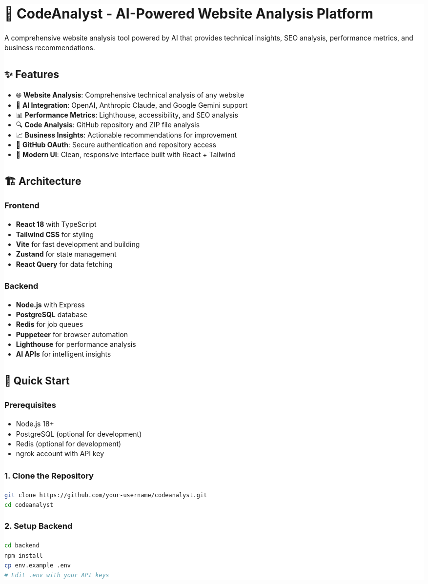 # 🚀 CodeAnalyst - AI-Powered Website Analysis Platform

A comprehensive website analysis tool powered by AI that provides technical insights, SEO analysis, performance metrics, and business recommendations.

## ✨ Features

- 🌐 **Website Analysis**: Comprehensive technical analysis of any website
- 🤖 **AI Integration**: OpenAI, Anthropic Claude, and Google Gemini support
- 📊 **Performance Metrics**: Lighthouse, accessibility, and SEO analysis
- 🔍 **Code Analysis**: GitHub repository and ZIP file analysis
- 📈 **Business Insights**: Actionable recommendations for improvement
- 🔐 **GitHub OAuth**: Secure authentication and repository access
- 📱 **Modern UI**: Clean, responsive interface built with React + Tailwind

## 🏗️ Architecture

### Frontend
- **React 18** with TypeScript
- **Tailwind CSS** for styling
- **Vite** for fast development and building
- **Zustand** for state management
- **React Query** for data fetching

### Backend
- **Node.js** with Express
- **PostgreSQL** database
- **Redis** for job queues
- **Puppeteer** for browser automation
- **Lighthouse** for performance analysis
- **AI APIs** for intelligent insights

## 🚀 Quick Start

### Prerequisites
- Node.js 18+
- PostgreSQL (optional for development)
- Redis (optional for development)
- ngrok account with API key

### 1. Clone the Repository
```bash
git clone https://github.com/your-username/codeanalyst.git
cd codeanalyst
```

### 2. Setup Backend
```bash
cd backend
npm install
cp env.example .env
# Edit .env with your API keys
```
